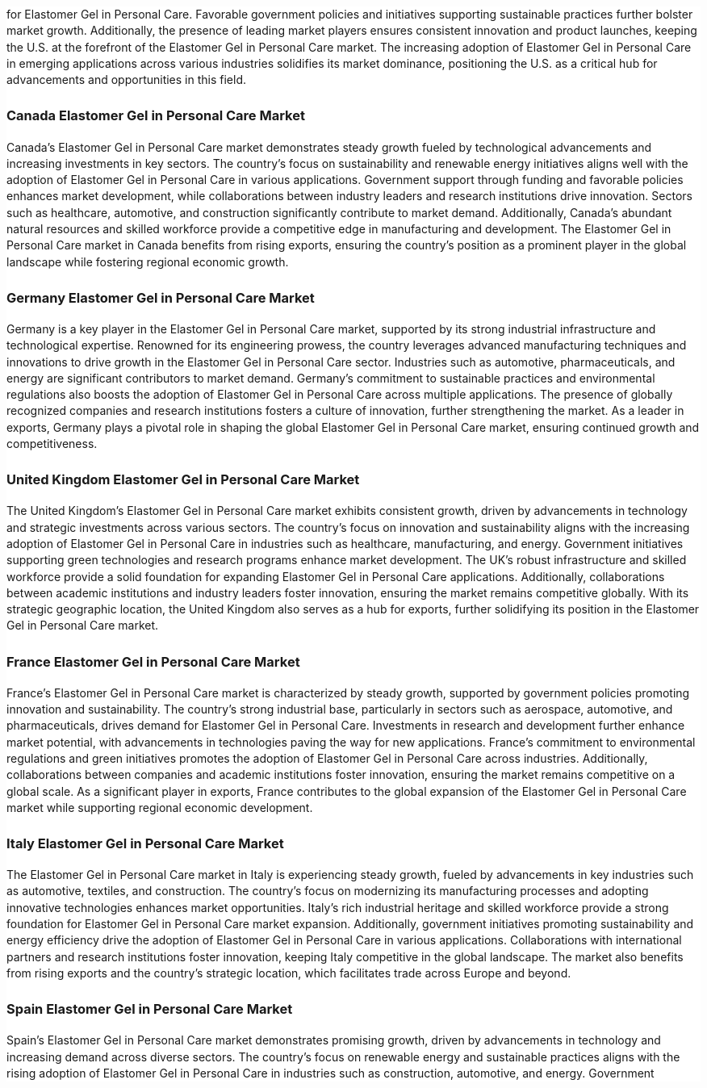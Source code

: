for Elastomer Gel in Personal Care. Favorable government policies and initiatives supporting sustainable practices further bolster market growth. Additionally, the presence of leading market players ensures consistent innovation and product launches, keeping the U.S. at the forefront of the Elastomer Gel in Personal Care market. The increasing adoption of Elastomer Gel in Personal Care in emerging applications across various industries solidifies its market dominance, positioning the U.S. as a critical hub for advancements and opportunities in this field.</p><h3>Canada Elastomer Gel in Personal Care Market</h3><p>Canada&rsquo;s Elastomer Gel in Personal Care market demonstrates steady growth fueled by technological advancements and increasing investments in key sectors. The country&rsquo;s focus on sustainability and renewable energy initiatives aligns well with the adoption of Elastomer Gel in Personal Care in various applications. Government support through funding and favorable policies enhances market development, while collaborations between industry leaders and research institutions drive innovation. Sectors such as healthcare, automotive, and construction significantly contribute to market demand. Additionally, Canada&rsquo;s abundant natural resources and skilled workforce provide a competitive edge in manufacturing and development. The Elastomer Gel in Personal Care market in Canada benefits from rising exports, ensuring the country&rsquo;s position as a prominent player in the global landscape while fostering regional economic growth.</p><h3>Germany Elastomer Gel in Personal Care Market</h3><p>Germany is a key player in the Elastomer Gel in Personal Care market, supported by its strong industrial infrastructure and technological expertise. Renowned for its engineering prowess, the country leverages advanced manufacturing techniques and innovations to drive growth in the Elastomer Gel in Personal Care sector. Industries such as automotive, pharmaceuticals, and energy are significant contributors to market demand. Germany&rsquo;s commitment to sustainable practices and environmental regulations also boosts the adoption of Elastomer Gel in Personal Care across multiple applications. The presence of globally recognized companies and research institutions fosters a culture of innovation, further strengthening the market. As a leader in exports, Germany plays a pivotal role in shaping the global Elastomer Gel in Personal Care market, ensuring continued growth and competitiveness.</p><h3>United Kingdom Elastomer Gel in Personal Care Market</h3><p>The United Kingdom&rsquo;s Elastomer Gel in Personal Care market exhibits consistent growth, driven by advancements in technology and strategic investments across various sectors. The country&rsquo;s focus on innovation and sustainability aligns with the increasing adoption of Elastomer Gel in Personal Care in industries such as healthcare, manufacturing, and energy. Government initiatives supporting green technologies and research programs enhance market development. The UK&rsquo;s robust infrastructure and skilled workforce provide a solid foundation for expanding Elastomer Gel in Personal Care applications. Additionally, collaborations between academic institutions and industry leaders foster innovation, ensuring the market remains competitive globally. With its strategic geographic location, the United Kingdom also serves as a hub for exports, further solidifying its position in the Elastomer Gel in Personal Care market.</p><h3>France Elastomer Gel in Personal Care Market</h3><p>France&rsquo;s Elastomer Gel in Personal Care market is characterized by steady growth, supported by government policies promoting innovation and sustainability. The country&rsquo;s strong industrial base, particularly in sectors such as aerospace, automotive, and pharmaceuticals, drives demand for Elastomer Gel in Personal Care. Investments in research and development further enhance market potential, with advancements in technologies paving the way for new applications. France&rsquo;s commitment to environmental regulations and green initiatives promotes the adoption of Elastomer Gel in Personal Care across industries. Additionally, collaborations between companies and academic institutions foster innovation, ensuring the market remains competitive on a global scale. As a significant player in exports, France contributes to the global expansion of the Elastomer Gel in Personal Care market while supporting regional economic development.</p><h3>Italy Elastomer Gel in Personal Care Market</h3><p>The Elastomer Gel in Personal Care market in Italy is experiencing steady growth, fueled by advancements in key industries such as automotive, textiles, and construction. The country&rsquo;s focus on modernizing its manufacturing processes and adopting innovative technologies enhances market opportunities. Italy&rsquo;s rich industrial heritage and skilled workforce provide a strong foundation for Elastomer Gel in Personal Care market expansion. Additionally, government initiatives promoting sustainability and energy efficiency drive the adoption of Elastomer Gel in Personal Care in various applications. Collaborations with international partners and research institutions foster innovation, keeping Italy competitive in the global landscape. The market also benefits from rising exports and the country&rsquo;s strategic location, which facilitates trade across Europe and beyond.</p><h3>Spain Elastomer Gel in Personal Care Market</h3><p>Spain&rsquo;s Elastomer Gel in Personal Care market demonstrates promising growth, driven by advancements in technology and increasing demand across diverse sectors. The country&rsquo;s focus on renewable energy and sustainable practices aligns with the rising adoption of Elastomer Gel in Personal Care in industries such as construction, automotive, and energy. Government